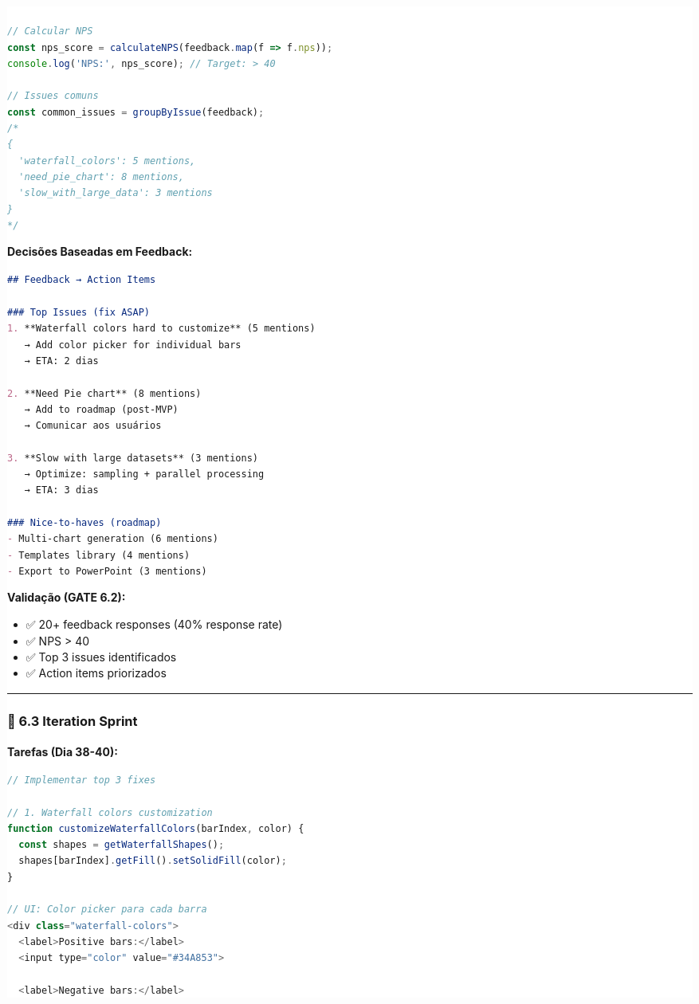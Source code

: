 ```javascript

// Calcular NPS
const nps_score = calculateNPS(feedback.map(f => f.nps));
console.log('NPS:', nps_score); // Target: > 40

// Issues comuns
const common_issues = groupByIssue(feedback);
/*
{
  'waterfall_colors': 5 mentions,
  'need_pie_chart': 8 mentions,
  'slow_with_large_data': 3 mentions
}
*/
```

**Decisões Baseadas em Feedback:**
```markdown
## Feedback → Action Items

### Top Issues (fix ASAP)
1. **Waterfall colors hard to customize** (5 mentions)
   → Add color picker for individual bars
   → ETA: 2 dias

2. **Need Pie chart** (8 mentions)
   → Add to roadmap (post-MVP)
   → Comunicar aos usuários

3. **Slow with large datasets** (3 mentions)
   → Optimize: sampling + parallel processing
   → ETA: 3 dias

### Nice-to-haves (roadmap)
- Multi-chart generation (6 mentions)
- Templates library (4 mentions)
- Export to PowerPoint (3 mentions)
```

**Validação (GATE 6.2):**
- ✅ 20+ feedback responses (40% response rate)
- ✅ NPS > 40
- ✅ Top 3 issues identificados
- ✅ Action items priorizados

---

### 🔧 6.3 Iteration Sprint

**Tarefas (Dia 38-40):**
```javascript
// Implementar top 3 fixes

// 1. Waterfall colors customization
function customizeWaterfallColors(barIndex, color) {
  const shapes = getWaterfallShapes();
  shapes[barIndex].getFill().setSolidFill(color);
}

// UI: Color picker para cada barra
<div class="waterfall-colors">
  <label>Positive bars:</label>
  <input type="color" value="#34A853">

  <label>Negative bars:</label>
```
